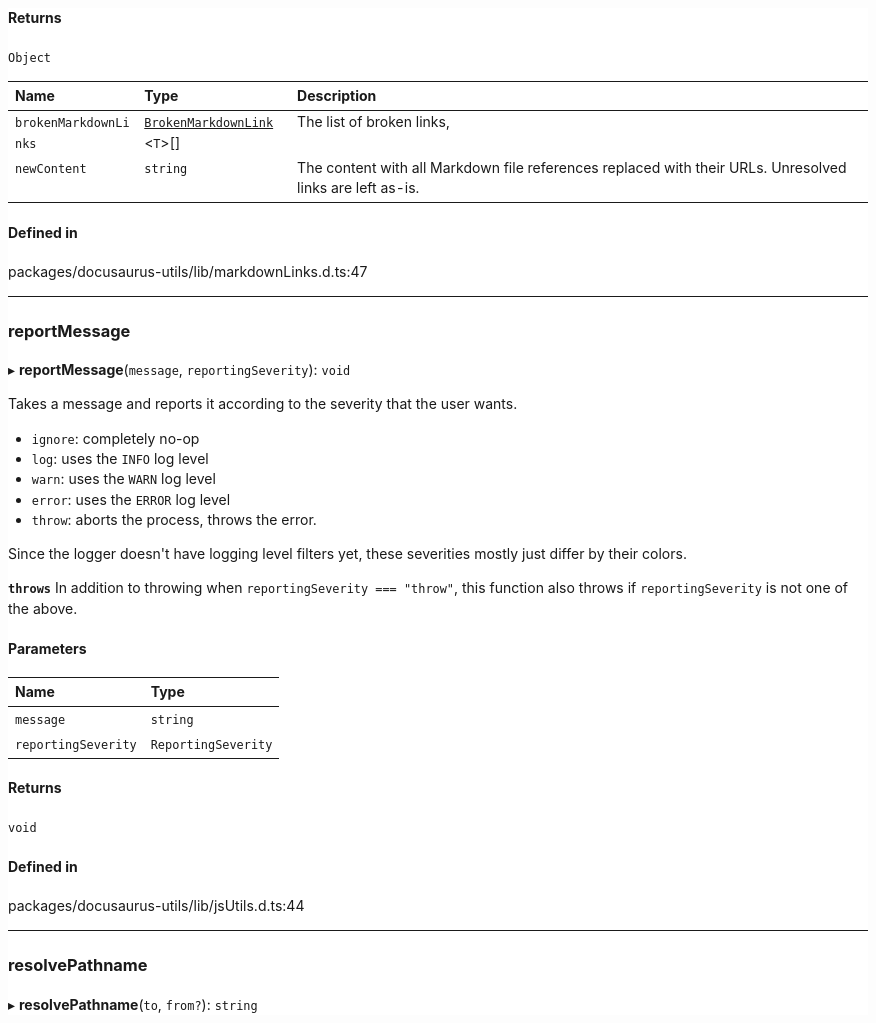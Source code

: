 #### Returns

`Object`

| Name | Type | Description |
| :-- | :-- | :-- |
| `brokenMarkdownLinks` | [`BrokenMarkdownLink`](docusaurus_utils_lib.md#brokenmarkdownlink)<`T`\>[] | The list of broken links, |
| `newContent` | `string` | The content with all Markdown file references replaced with their URLs. Unresolved links are left as-is. |

#### Defined in

packages/docusaurus-utils/lib/markdownLinks.d.ts:47

---

### reportMessage

▸ **reportMessage**(`message`, `reportingSeverity`): `void`

Takes a message and reports it according to the severity that the user wants.

- `ignore`: completely no-op
- `log`: uses the `INFO` log level
- `warn`: uses the `WARN` log level
- `error`: uses the `ERROR` log level
- `throw`: aborts the process, throws the error.

Since the logger doesn't have logging level filters yet, these severities mostly just differ by their colors.

**`throws`** In addition to throwing when `reportingSeverity === "throw"`, this function also throws if `reportingSeverity` is not one of the above.

#### Parameters

| Name                | Type                |
| :------------------ | :------------------ |
| `message`           | `string`            |
| `reportingSeverity` | `ReportingSeverity` |

#### Returns

`void`

#### Defined in

packages/docusaurus-utils/lib/jsUtils.d.ts:44

---

### resolvePathname

▸ **resolvePathname**(`to`, `from?`): `string`
